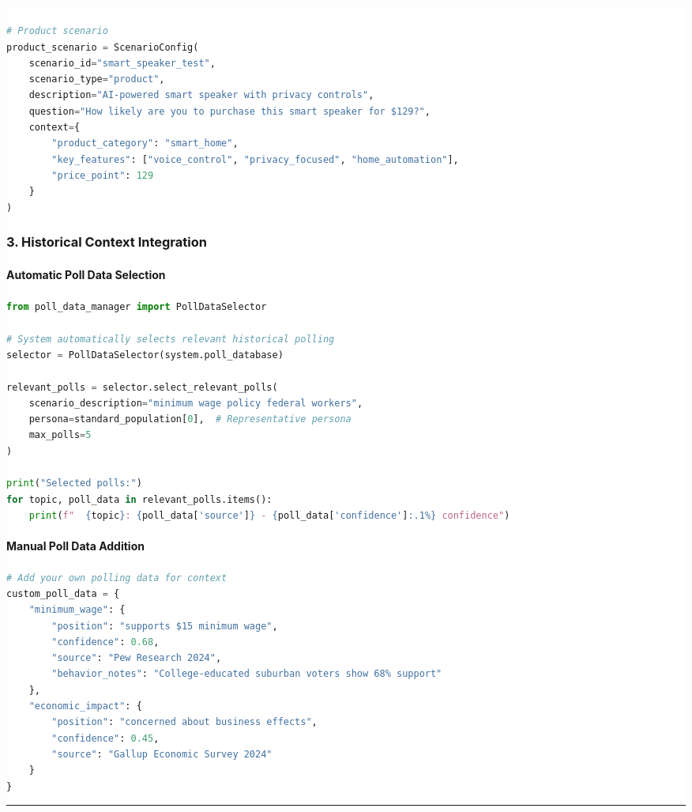 ```python

# Product scenario
product_scenario = ScenarioConfig(
    scenario_id="smart_speaker_test",
    scenario_type="product",
    description="AI-powered smart speaker with privacy controls",
    question="How likely are you to purchase this smart speaker for $129?",
    context={
        "product_category": "smart_home",
        "key_features": ["voice_control", "privacy_focused", "home_automation"],
        "price_point": 129
    }
)
```

### 3. Historical Context Integration

#### Automatic Poll Data Selection
```python
from poll_data_manager import PollDataSelector

# System automatically selects relevant historical polling
selector = PollDataSelector(system.poll_database)

relevant_polls = selector.select_relevant_polls(
    scenario_description="minimum wage policy federal workers",
    persona=standard_population[0],  # Representative persona
    max_polls=5
)

print("Selected polls:")
for topic, poll_data in relevant_polls.items():
    print(f"  {topic}: {poll_data['source']} - {poll_data['confidence']:.1%} confidence")
```

#### Manual Poll Data Addition
```python
# Add your own polling data for context
custom_poll_data = {
    "minimum_wage": {
        "position": "supports $15 minimum wage",
        "confidence": 0.68,
        "source": "Pew Research 2024",
        "behavior_notes": "College-educated suburban voters show 68% support"
    },
    "economic_impact": {
        "position": "concerned about business effects",
        "confidence": 0.45,
        "source": "Gallup Economic Survey 2024"
    }
}
```

---